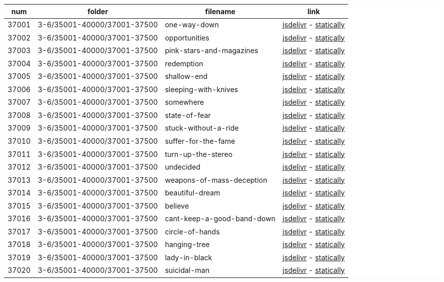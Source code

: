 |  num  | folder | filename | link |
|-------|--------|----------|------|
|37001|3-6/35001-40000/37001-37500|one-way-down|[jsdelivr](https://cdn.jsdelivr.net/gh/dbchord/webp-c-1110x370_3-6/35001-40000/37001-37500/one-way-down.webp) - [statically](https://cdn.statically.io/gh/dbchord/webp-c-1110x370_3-6/img/35001-40000/37001-37500/one-way-down.webp)|
|37002|3-6/35001-40000/37001-37500|opportunities|[jsdelivr](https://cdn.jsdelivr.net/gh/dbchord/webp-c-1110x370_3-6/35001-40000/37001-37500/opportunities.webp) - [statically](https://cdn.statically.io/gh/dbchord/webp-c-1110x370_3-6/img/35001-40000/37001-37500/opportunities.webp)|
|37003|3-6/35001-40000/37001-37500|pink-stars-and-magazines|[jsdelivr](https://cdn.jsdelivr.net/gh/dbchord/webp-c-1110x370_3-6/35001-40000/37001-37500/pink-stars-and-magazines.webp) - [statically](https://cdn.statically.io/gh/dbchord/webp-c-1110x370_3-6/img/35001-40000/37001-37500/pink-stars-and-magazines.webp)|
|37004|3-6/35001-40000/37001-37500|redemption|[jsdelivr](https://cdn.jsdelivr.net/gh/dbchord/webp-c-1110x370_3-6/35001-40000/37001-37500/redemption.webp) - [statically](https://cdn.statically.io/gh/dbchord/webp-c-1110x370_3-6/img/35001-40000/37001-37500/redemption.webp)|
|37005|3-6/35001-40000/37001-37500|shallow-end|[jsdelivr](https://cdn.jsdelivr.net/gh/dbchord/webp-c-1110x370_3-6/35001-40000/37001-37500/shallow-end.webp) - [statically](https://cdn.statically.io/gh/dbchord/webp-c-1110x370_3-6/img/35001-40000/37001-37500/shallow-end.webp)|
|37006|3-6/35001-40000/37001-37500|sleeping-with-knives|[jsdelivr](https://cdn.jsdelivr.net/gh/dbchord/webp-c-1110x370_3-6/35001-40000/37001-37500/sleeping-with-knives.webp) - [statically](https://cdn.statically.io/gh/dbchord/webp-c-1110x370_3-6/img/35001-40000/37001-37500/sleeping-with-knives.webp)|
|37007|3-6/35001-40000/37001-37500|somewhere|[jsdelivr](https://cdn.jsdelivr.net/gh/dbchord/webp-c-1110x370_3-6/35001-40000/37001-37500/somewhere.webp) - [statically](https://cdn.statically.io/gh/dbchord/webp-c-1110x370_3-6/img/35001-40000/37001-37500/somewhere.webp)|
|37008|3-6/35001-40000/37001-37500|state-of-fear|[jsdelivr](https://cdn.jsdelivr.net/gh/dbchord/webp-c-1110x370_3-6/35001-40000/37001-37500/state-of-fear.webp) - [statically](https://cdn.statically.io/gh/dbchord/webp-c-1110x370_3-6/img/35001-40000/37001-37500/state-of-fear.webp)|
|37009|3-6/35001-40000/37001-37500|stuck-without-a-ride|[jsdelivr](https://cdn.jsdelivr.net/gh/dbchord/webp-c-1110x370_3-6/35001-40000/37001-37500/stuck-without-a-ride.webp) - [statically](https://cdn.statically.io/gh/dbchord/webp-c-1110x370_3-6/img/35001-40000/37001-37500/stuck-without-a-ride.webp)|
|37010|3-6/35001-40000/37001-37500|suffer-for-the-fame|[jsdelivr](https://cdn.jsdelivr.net/gh/dbchord/webp-c-1110x370_3-6/35001-40000/37001-37500/suffer-for-the-fame.webp) - [statically](https://cdn.statically.io/gh/dbchord/webp-c-1110x370_3-6/img/35001-40000/37001-37500/suffer-for-the-fame.webp)|
|37011|3-6/35001-40000/37001-37500|turn-up-the-stereo|[jsdelivr](https://cdn.jsdelivr.net/gh/dbchord/webp-c-1110x370_3-6/35001-40000/37001-37500/turn-up-the-stereo.webp) - [statically](https://cdn.statically.io/gh/dbchord/webp-c-1110x370_3-6/img/35001-40000/37001-37500/turn-up-the-stereo.webp)|
|37012|3-6/35001-40000/37001-37500|undecided|[jsdelivr](https://cdn.jsdelivr.net/gh/dbchord/webp-c-1110x370_3-6/35001-40000/37001-37500/undecided.webp) - [statically](https://cdn.statically.io/gh/dbchord/webp-c-1110x370_3-6/img/35001-40000/37001-37500/undecided.webp)|
|37013|3-6/35001-40000/37001-37500|weapons-of-mass-deception|[jsdelivr](https://cdn.jsdelivr.net/gh/dbchord/webp-c-1110x370_3-6/35001-40000/37001-37500/weapons-of-mass-deception.webp) - [statically](https://cdn.statically.io/gh/dbchord/webp-c-1110x370_3-6/img/35001-40000/37001-37500/weapons-of-mass-deception.webp)|
|37014|3-6/35001-40000/37001-37500|beautiful-dream|[jsdelivr](https://cdn.jsdelivr.net/gh/dbchord/webp-c-1110x370_3-6/35001-40000/37001-37500/beautiful-dream.webp) - [statically](https://cdn.statically.io/gh/dbchord/webp-c-1110x370_3-6/img/35001-40000/37001-37500/beautiful-dream.webp)|
|37015|3-6/35001-40000/37001-37500|believe|[jsdelivr](https://cdn.jsdelivr.net/gh/dbchord/webp-c-1110x370_3-6/35001-40000/37001-37500/believe.webp) - [statically](https://cdn.statically.io/gh/dbchord/webp-c-1110x370_3-6/img/35001-40000/37001-37500/believe.webp)|
|37016|3-6/35001-40000/37001-37500|cant-keep-a-good-band-down|[jsdelivr](https://cdn.jsdelivr.net/gh/dbchord/webp-c-1110x370_3-6/35001-40000/37001-37500/cant-keep-a-good-band-down.webp) - [statically](https://cdn.statically.io/gh/dbchord/webp-c-1110x370_3-6/img/35001-40000/37001-37500/cant-keep-a-good-band-down.webp)|
|37017|3-6/35001-40000/37001-37500|circle-of-hands|[jsdelivr](https://cdn.jsdelivr.net/gh/dbchord/webp-c-1110x370_3-6/35001-40000/37001-37500/circle-of-hands.webp) - [statically](https://cdn.statically.io/gh/dbchord/webp-c-1110x370_3-6/img/35001-40000/37001-37500/circle-of-hands.webp)|
|37018|3-6/35001-40000/37001-37500|hanging-tree|[jsdelivr](https://cdn.jsdelivr.net/gh/dbchord/webp-c-1110x370_3-6/35001-40000/37001-37500/hanging-tree.webp) - [statically](https://cdn.statically.io/gh/dbchord/webp-c-1110x370_3-6/img/35001-40000/37001-37500/hanging-tree.webp)|
|37019|3-6/35001-40000/37001-37500|lady-in-black|[jsdelivr](https://cdn.jsdelivr.net/gh/dbchord/webp-c-1110x370_3-6/35001-40000/37001-37500/lady-in-black.webp) - [statically](https://cdn.statically.io/gh/dbchord/webp-c-1110x370_3-6/img/35001-40000/37001-37500/lady-in-black.webp)|
|37020|3-6/35001-40000/37001-37500|suicidal-man|[jsdelivr](https://cdn.jsdelivr.net/gh/dbchord/webp-c-1110x370_3-6/35001-40000/37001-37500/suicidal-man.webp) - [statically](https://cdn.statically.io/gh/dbchord/webp-c-1110x370_3-6/img/35001-40000/37001-37500/suicidal-man.webp)|